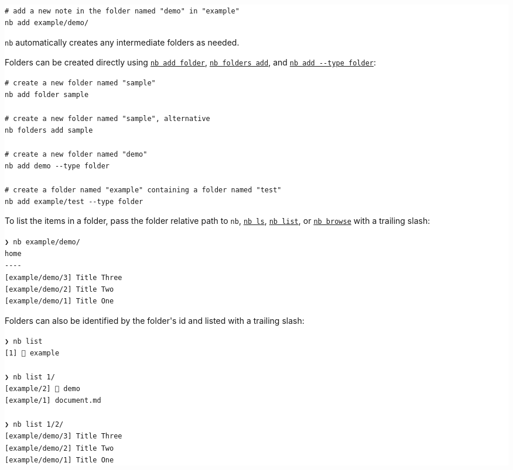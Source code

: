     # add a new note in the folder named "demo" in "example"
    nb add example/demo/

`nb` automatically creates any intermediate folders as needed.

Folders can be created directly using [`nb add folder`](#add),
[`nb folders add`](#folders), and [`nb add --type folder`](#add):

    # create a new folder named "sample"
    nb add folder sample

    # create a new folder named "sample", alternative
    nb folders add sample

    # create a new folder named "demo"
    nb add demo --type folder

    # create a folder named "example" containing a folder named "test"
    nb add example/test --type folder

To list the items in a folder, pass the folder relative path to
`nb`,
[`nb ls`](#ls),
[`nb list`](#list),
or [`nb browse`](#browse)
with a trailing slash:

    ❯ nb example/demo/
    home
    ----
    [example/demo/3] Title Three
    [example/demo/2] Title Two
    [example/demo/1] Title One

Folders can also be identified by the folder\'s id
and listed with a trailing slash:

    ❯ nb list
    [1] 📂 example

    ❯ nb list 1/
    [example/2] 📂 demo
    [example/1] document.md

    ❯ nb list 1/2/
    [example/demo/3] Title Three
    [example/demo/2] Title Two
    [example/demo/1] Title One
